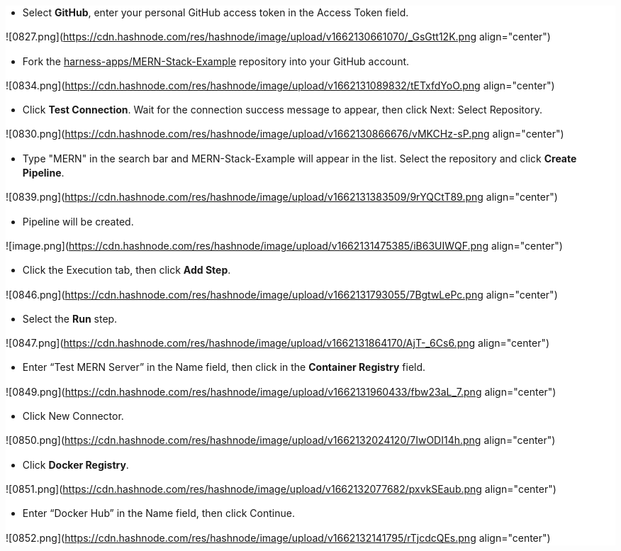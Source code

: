 - Select **GitHub**, enter your personal GitHub access token in the Access Token field.


![0827.png](https://cdn.hashnode.com/res/hashnode/image/upload/v1662130661070/_GsGtt12K.png align="center")

- Fork the [harness-apps/MERN-Stack-Example](https://github.com/harness-apps/MERN-Stack-Example) repository into your GitHub account.


![0834.png](https://cdn.hashnode.com/res/hashnode/image/upload/v1662131089832/tETxfdYoO.png align="center")

- Click **Test Connection**. Wait for the connection success message to appear, then click Next: Select Repository.


![0830.png](https://cdn.hashnode.com/res/hashnode/image/upload/v1662130866676/vMKCHz-sP.png align="center")

- Type "MERN" in the search bar and MERN-Stack-Example will appear in the list. Select the repository and click **Create Pipeline**.


![0839.png](https://cdn.hashnode.com/res/hashnode/image/upload/v1662131383509/9rYQCtT89.png align="center")

- Pipeline will be created.

![image.png](https://cdn.hashnode.com/res/hashnode/image/upload/v1662131475385/iB63UIWQF.png align="center")

- Click the Execution tab, then click **Add Step**.



![0846.png](https://cdn.hashnode.com/res/hashnode/image/upload/v1662131793055/7BgtwLePc.png align="center")

- Select the **Run** step.


![0847.png](https://cdn.hashnode.com/res/hashnode/image/upload/v1662131864170/AjT-_6Cs6.png align="center")

- Enter “Test MERN Server” in the Name field, then click in the **Container Registry** field.


![0849.png](https://cdn.hashnode.com/res/hashnode/image/upload/v1662131960433/fbw23aL_7.png align="center")

- Click New Connector.


![0850.png](https://cdn.hashnode.com/res/hashnode/image/upload/v1662132024120/7IwODI14h.png align="center")

- Click **Docker Registry**.



![0851.png](https://cdn.hashnode.com/res/hashnode/image/upload/v1662132077682/pxvkSEaub.png align="center")


- Enter “Docker Hub” in the Name field, then click Continue.


![0852.png](https://cdn.hashnode.com/res/hashnode/image/upload/v1662132141795/rTjcdcQEs.png align="center")
